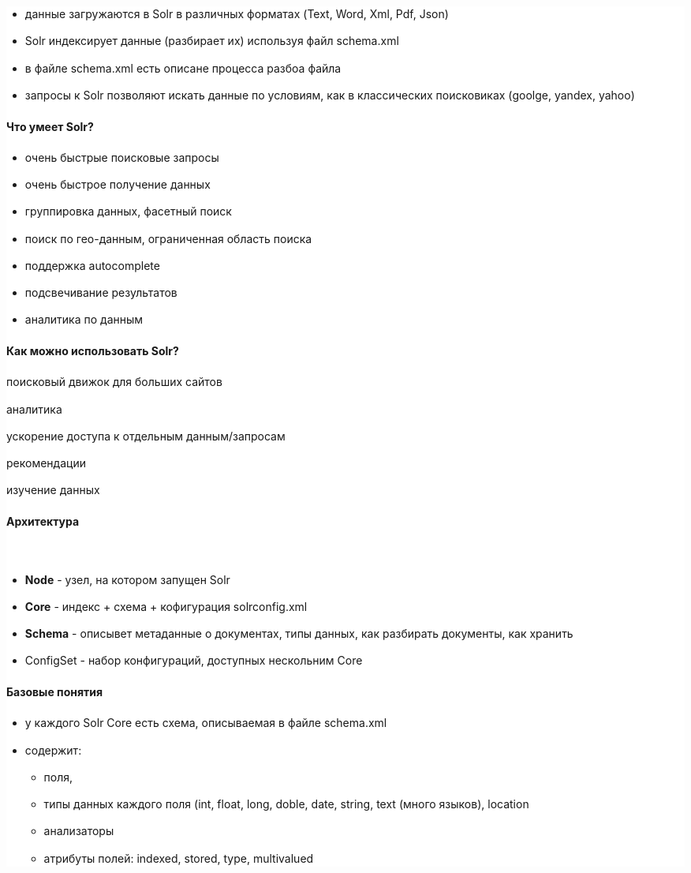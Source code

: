 - данные загружаются в Solr в различных форматах (Text, Word, Xml, Pdf, Json)

- Solr индексирует данные (разбирает их) используя файл schema.xml

- в файле schema.xml есть описане процесса разбоа файла

- запросы к Solr позволяют искать данные по условиям, как в классических поисковиках (goolge, yandex, yahoo)

#### Что умеет Solr?

- очень быстрые поисковые запросы

- очень быстрое получение данных

- группировка данных, фасетный поиск

- поиск по гео-данным, ограниченная область поиска

- поддержка autocomplete

- подсвечивание результатов

- аналитика по данным

#### Как можно использовать Solr?

поисковый движок для больших сайтов

аналитика

ускорение доступа к отдельным данным/запросам

рекомендации

изучение данных

#### Архитектура

<img src="file:///home/vibo/Pictures/GlobalMarkText/2022-09-23-23-17-10-image.png" title="" alt="" data-align="center">

- **Node** - узел, на котором запущен Solr

- **Core** - индекс + схема + кофигурация solrconfig.xml

- **Schema** - описывет метаданные о документах, типы данных, как разбирать документы, как хранить

- ConfigSet - набор конфигураций, доступных нескольним Core

#### Базовые понятия

- у каждого Solr Core есть схема, описываемая в файле schema.xml

- содержит:
  
  - поля,
  
  - типы данных каждого поля (int, float, long, doble, date, string, text (много языков), location
  
  - анализаторы
  
  - атрибуты полей: indexed, stored, type, multivalued
